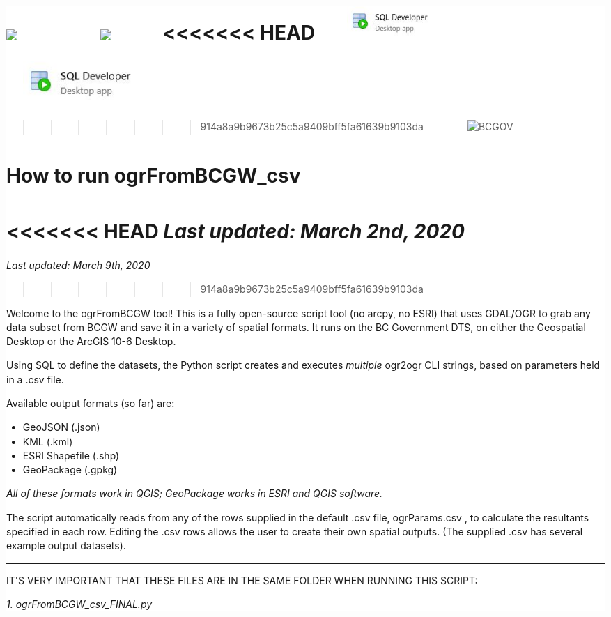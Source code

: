 


<img src=https://www.osgeo.org/wp-content/themes/roots/assets/img/logo-osgeo.svg width="150" />&nbsp;&nbsp;&nbsp;&nbsp;&nbsp;&nbsp;&nbsp;&nbsp;&nbsp;&nbsp;&nbsp;
&nbsp;&nbsp;&nbsp;&nbsp;&nbsp;&nbsp;<img src=https://gdal.org/_static/gdalicon.png width="75" />&nbsp;&nbsp;&nbsp;&nbsp;&nbsp;&nbsp;&nbsp;&nbsp;&nbsp;&nbsp;
<<<<<<< HEAD
&nbsp;&nbsp;&nbsp;&nbsp;&nbsp;&nbsp;<img src=./Images/sqlDeveloper.jpg width="150" />
=======
&nbsp;&nbsp;&nbsp;&nbsp;&nbsp;&nbsp;<img src=./images/sqlDeveloper.JPG  width="200" />
>>>>>>> 914a8a9b9673b25c5a9409bff5fa61639b9103da
&nbsp;&nbsp;&nbsp;&nbsp;&nbsp;&nbsp;&nbsp;&nbsp;&nbsp;&nbsp;
&nbsp;&nbsp;&nbsp;&nbsp;![BCGOV](https://catalogue.data.gov.bc.ca/assets/gov/images/gov3_bc_logo.png "BCGOV") 

# How to run ogrFromBCGW_csv
<<<<<<< HEAD
*Last updated: March 2nd, 2020*
=======
*Last updated: March 9th, 2020*
>>>>>>> 914a8a9b9673b25c5a9409bff5fa61639b9103da

Welcome to the ogrFromBCGW tool! This is a fully open-source script tool (no arcpy, no ESRI) that uses GDAL/OGR to
grab any data subset from BCGW and save it in a variety of spatial formats. It runs on the BC Government DTS, on either the Geospatial Desktop or the ArcGIS 10-6 Desktop.

Using SQL to define the datasets, the Python script creates and executes *multiple* ogr2ogr CLI strings, based on parameters held in a .csv file.

Available output formats (so far) are:
* GeoJSON (.json)
* KML (.kml)
* ESRI Shapefile (.shp)
* GeoPackage (.gpkg)

*All of these formats work in QGIS; GeoPackage works in ESRI and QGIS software.*

The script automatically reads from any of the rows supplied in the default .csv file, ogrParams.csv , to calculate the resultants specified in each row. Editing the .csv rows allows the user to create their own spatial outputs. (The supplied .csv has several example output datasets). 

--------------------------------------------------------------------------------------
IT'S VERY IMPORTANT THAT THESE FILES ARE IN THE SAME FOLDER WHEN RUNNING THIS SCRIPT:

*1. ogrFromBCGW_csv_FINAL.py*
